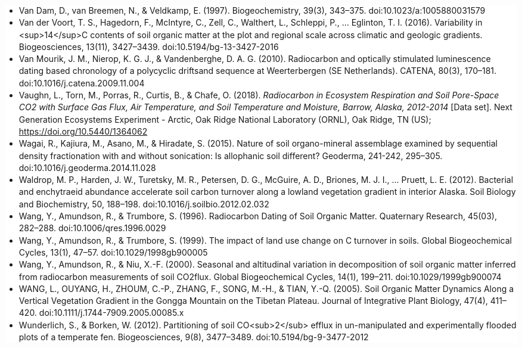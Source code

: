 *  Van Dam, D., van Breemen, N., & Veldkamp, E. (1997). Biogeochemistry, 39(3), 343–375. doi:10.1023/a:1005880031579
*  Van der Voort, T. S., Hagedorn, F., McIntyre, C., Zell, C., Walthert, L., Schleppi, P., … Eglinton, T. I. (2016). Variability in &lt;sup&gt;14&lt;/sup&gt;C contents of soil organic matter at the plot and  regional scale across climatic and geologic gradients. Biogeosciences, 13(11), 3427–3439. doi:10.5194/bg-13-3427-2016
*  Van Mourik, J. M., Nierop, K. G. J., & Vandenberghe, D. A. G. (2010). Radiocarbon and optically stimulated luminescence dating based chronology of a polycyclic driftsand sequence at Weerterbergen (SE Netherlands). CATENA, 80(3), 170–181. doi:10.1016/j.catena.2009.11.004
*  Vaughn, L., Torn, M., Porras, R., Curtis, B., &amp; Chafe, O. (2018). <i>Radiocarbon in Ecosystem Respiration and Soil Pore-Space CO2 with Surface Gas Flux, Air Temperature, and Soil Temperature and Moisture, Barrow, Alaska, 2012-2014</i> [Data set]. Next Generation Ecosystems Experiment - Arctic, Oak Ridge National Laboratory (ORNL), Oak Ridge, TN (US); https://doi.org/10.5440/1364062
*  Wagai, R., Kajiura, M., Asano, M., & Hiradate, S. (2015). Nature of soil organo-mineral assemblage examined by sequential density fractionation with and without sonication: Is allophanic soil different? Geoderma, 241-242, 295–305. doi:10.1016/j.geoderma.2014.11.028
*  Waldrop, M. P., Harden, J. W., Turetsky, M. R., Petersen, D. G., McGuire, A. D., Briones, M. J. I., … Pruett, L. E. (2012). Bacterial and enchytraeid abundance accelerate soil carbon turnover along a lowland vegetation gradient in interior Alaska. Soil Biology and Biochemistry, 50, 188–198. doi:10.1016/j.soilbio.2012.02.032
*  Wang, Y., Amundson, R., & Trumbore, S. (1996). Radiocarbon Dating of Soil Organic Matter. Quaternary Research, 45(03), 282–288. doi:10.1006/qres.1996.0029
*  Wang, Y., Amundson, R., & Trumbore, S. (1999). The impact of land use change on C turnover in soils. Global Biogeochemical Cycles, 13(1), 47–57. doi:10.1029/1998gb900005
*  Wang, Y., Amundson, R., & Niu, X.-F. (2000). Seasonal and altitudinal variation in decomposition of soil organic matter inferred from radiocarbon measurements of soil CO2flux. Global Biogeochemical Cycles, 14(1), 199–211. doi:10.1029/1999gb900074
*  WANG, L., OUYANG, H., ZHOUM, C.-P., ZHANG, F., SONG, M.-H., & TIAN, Y.-Q. (2005). Soil Organic Matter Dynamics Along a Vertical Vegetation Gradient in the Gongga Mountain on the Tibetan Plateau. Journal of Integrative Plant Biology, 47(4), 411–420. doi:10.1111/j.1744-7909.2005.00085.x
*  Wunderlich, S., & Borken, W. (2012). Partitioning of soil CO&lt;sub&gt;2&lt;/sub&gt; efflux in un-manipulated and experimentally flooded plots of a temperate fen. Biogeosciences, 9(8), 3477–3489. doi:10.5194/bg-9-3477-2012
